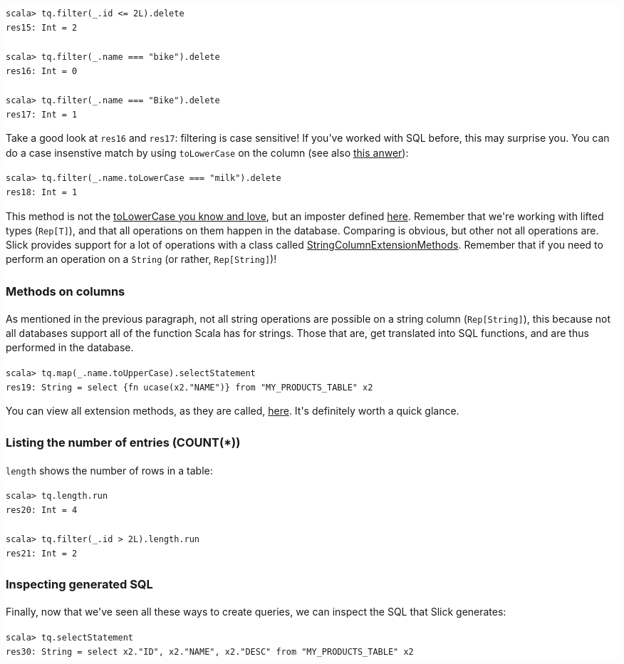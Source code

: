     scala> tq.filter(_.id <= 2L).delete
    res15: Int = 2
    
    scala> tq.filter(_.name === "bike").delete
    res16: Int = 0

    scala> tq.filter(_.name === "Bike").delete
    res17: Int = 1

Take a good look at `res16` and `res17`: filtering is case sensitive! If you've worked with SQL before, this may surprise you. You can do a case insenstive match by using `toLowerCase` on the column (see also [this anwer](http://stackoverflow.com/questions/16700370/case-insensitive-string-comparison-in-slick)):

    scala> tq.filter(_.name.toLowerCase === "milk").delete
    res18: Int = 1

This method is not the [toLowerCase you know and love](http://www.scala-lang.org/api/current/index.html#scala.collection.immutable.StringOps@toLowerCase%28%29:String), but an imposter defined [here](https://github.com/slick/slick/blob/d4f019fc13e9cd0311e85152488b63cba44e7119/src/main/scala/scala/slick/lifted/ExtensionMethods.scala#L119). Remember that we're working with lifted types (`Rep[T]`), and that all operations on them happen in the database. Comparing is obvious, but other not all operations are. Slick provides support for a lot of operations with a class called [StringColumnExtensionMethods](https://github.com/slick/slick/blob/d4f019fc13e9cd0311e85152488b63cba44e7119/src/main/scala/scala/slick/lifted/ExtensionMethods.scala#L119). Remember that if you need to perform an operation on a `String` (or rather, `Rep[String]`)!

### Methods on columns

As mentioned in the previous paragraph, not all string operations are possible on a string column (`Rep[String]`), this because not all databases support all of the function Scala has for strings. Those that are, get translated into SQL functions, and are thus performed in the database.

    scala> tq.map(_.name.toUpperCase).selectStatement
    res19: String = select {fn ucase(x2."NAME")} from "MY_PRODUCTS_TABLE" x2

You can view all extension methods, as they are called, [here](https://github.com/slick/slick/blob/d4f019fc13e9cd0311e85152488b63cba44e7119/src/main/scala/scala/slick/lifted/ExtensionMethods.scala#L83). It's definitely worth a quick glance.

### Listing the number of entries (COUNT(*))

`length` shows the number of rows in a table:

    scala> tq.length.run
    res20: Int = 4
    
    scala> tq.filter(_.id > 2L).length.run
    res21: Int = 2

### Inspecting generated SQL

Finally, now that we've seen all these ways to create queries, we can inspect the SQL that Slick generates:

    scala> tq.selectStatement
    res30: String = select x2."ID", x2."NAME", x2."DESC" from "MY_PRODUCTS_TABLE" x2
    
